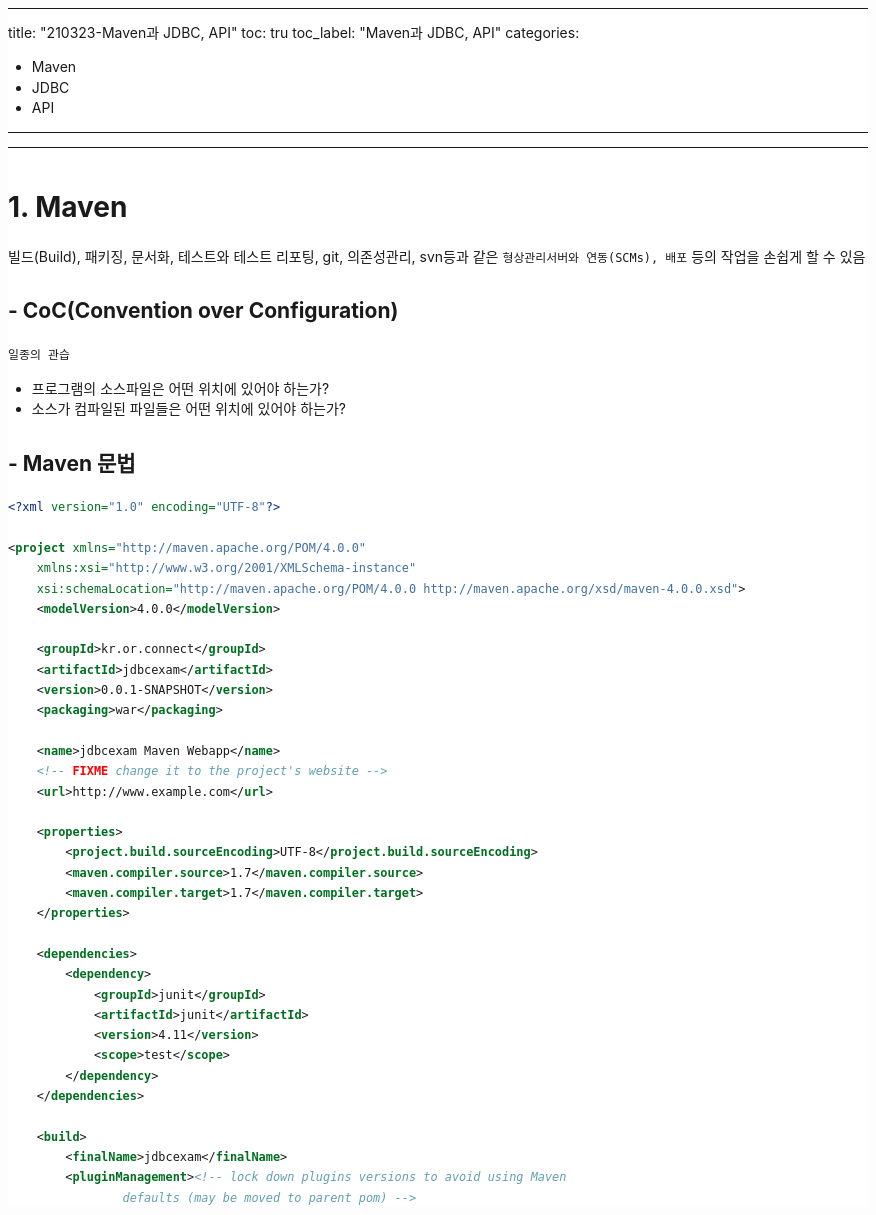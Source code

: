 
---
title: "210323-Maven과 JDBC, API"
toc: tru
toc_label: "Maven과 JDBC, API"
categories:
  - Maven
  - JDBC
  - API
---

---
# 1. Maven

빌드(Build), 패키징, 문서화, 테스트와 테스트 리포팅, git, 의존성관리, svn등과 같은 `형상관리서버와 연동(SCMs), 배포` 등의 작업을 손쉽게 할 수 있음


## - CoC(Convention over Configuration)

`일종의 관습`

- 프로그램의 소스파일은 어떤 위치에 있어야 하는가?
- 소스가 컴파일된 파일들은 어떤 위치에 있어야 하는가?

## - Maven 문법

``` xml
<?xml version="1.0" encoding="UTF-8"?>

<project xmlns="http://maven.apache.org/POM/4.0.0"
	xmlns:xsi="http://www.w3.org/2001/XMLSchema-instance"
	xsi:schemaLocation="http://maven.apache.org/POM/4.0.0 http://maven.apache.org/xsd/maven-4.0.0.xsd">
	<modelVersion>4.0.0</modelVersion>

	<groupId>kr.or.connect</groupId>
	<artifactId>jdbcexam</artifactId>
	<version>0.0.1-SNAPSHOT</version>
	<packaging>war</packaging>

	<name>jdbcexam Maven Webapp</name>
	<!-- FIXME change it to the project's website -->
	<url>http://www.example.com</url>

	<properties>
		<project.build.sourceEncoding>UTF-8</project.build.sourceEncoding>
		<maven.compiler.source>1.7</maven.compiler.source>
		<maven.compiler.target>1.7</maven.compiler.target>
	</properties>

	<dependencies>
		<dependency>
			<groupId>junit</groupId>
			<artifactId>junit</artifactId>
			<version>4.11</version>
			<scope>test</scope>
		</dependency>
	</dependencies>

	<build>
		<finalName>jdbcexam</finalName>
		<pluginManagement><!-- lock down plugins versions to avoid using Maven 
				defaults (may be moved to parent pom) -->
```
